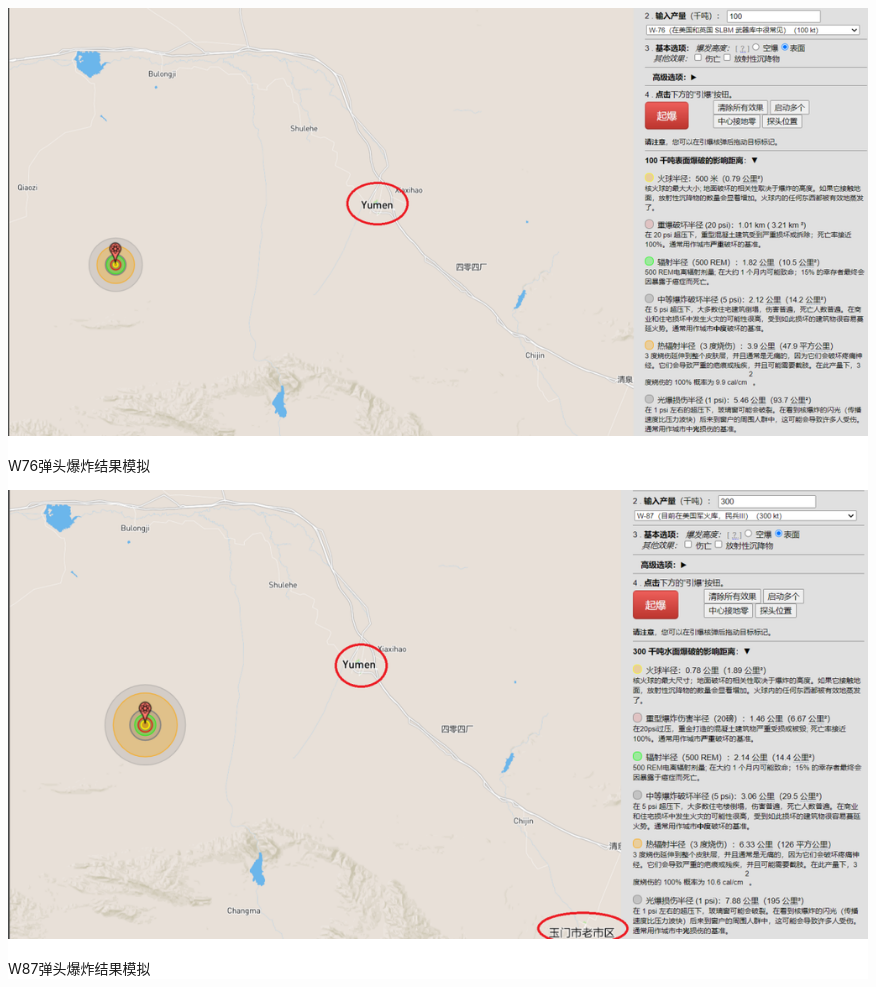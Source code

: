 ![](images/btnews/0301_0400/0321/media/image64.png)

W76弹头爆炸结果模拟

![](images/btnews/0301_0400/0321/media/image65.png)

W87弹头爆炸结果模拟
